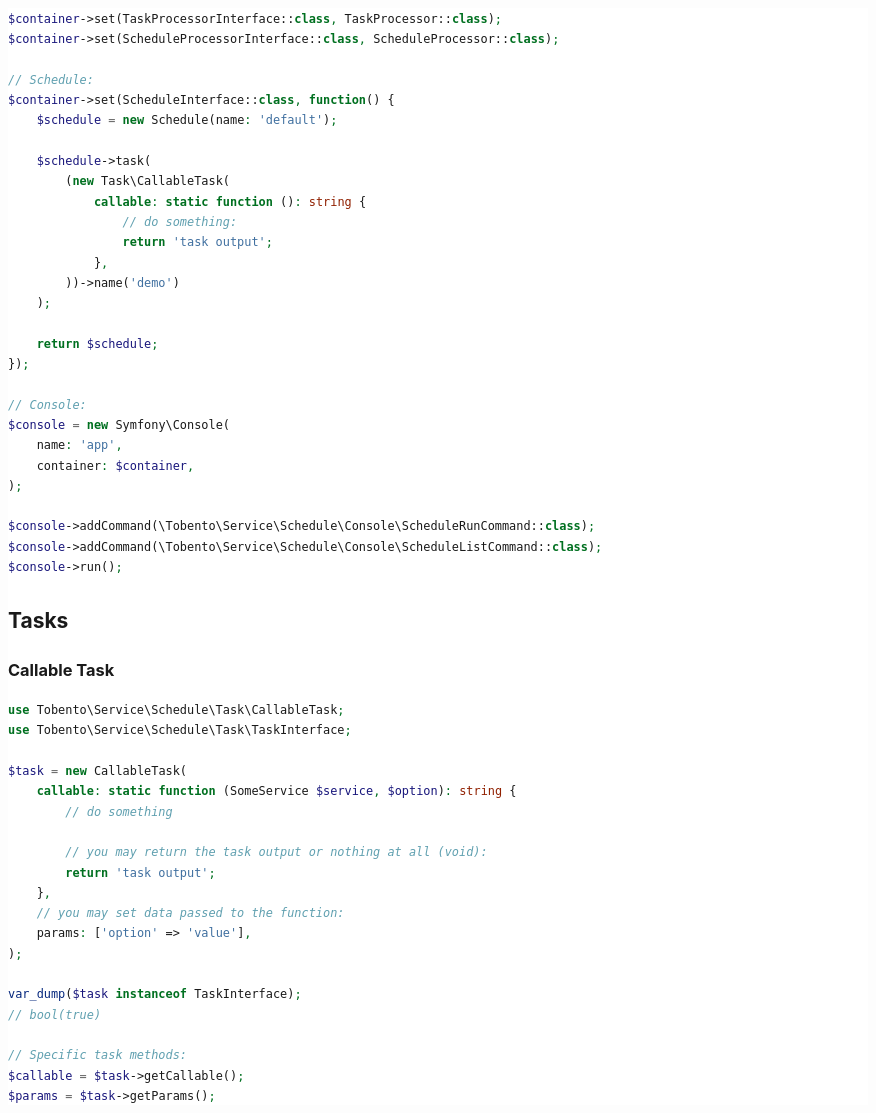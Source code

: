 ```php
$container->set(TaskProcessorInterface::class, TaskProcessor::class);
$container->set(ScheduleProcessorInterface::class, ScheduleProcessor::class);

// Schedule:
$container->set(ScheduleInterface::class, function() {
    $schedule = new Schedule(name: 'default');
    
    $schedule->task(
        (new Task\CallableTask(
            callable: static function (): string {
                // do something:
                return 'task output';
            },
        ))->name('demo')
    );
    
    return $schedule;
});

// Console:
$console = new Symfony\Console(
    name: 'app',
    container: $container,
);

$console->addCommand(\Tobento\Service\Schedule\Console\ScheduleRunCommand::class);
$console->addCommand(\Tobento\Service\Schedule\Console\ScheduleListCommand::class);
$console->run();
```

## Tasks

### Callable Task

```php
use Tobento\Service\Schedule\Task\CallableTask;
use Tobento\Service\Schedule\Task\TaskInterface;

$task = new CallableTask(
    callable: static function (SomeService $service, $option): string {
        // do something
        
        // you may return the task output or nothing at all (void):
        return 'task output';
    },
    // you may set data passed to the function:
    params: ['option' => 'value'],
);

var_dump($task instanceof TaskInterface);
// bool(true)

// Specific task methods:
$callable = $task->getCallable();
$params = $task->getParams();
```

